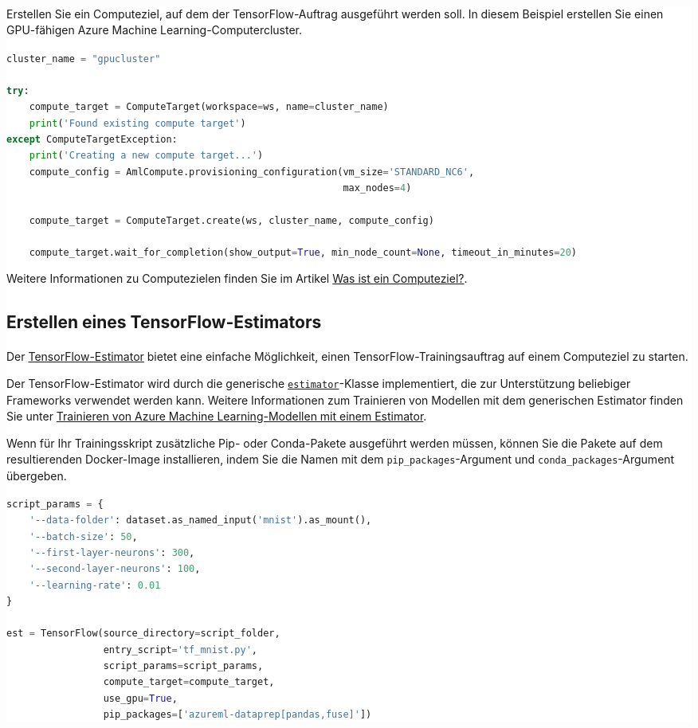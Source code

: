 Erstellen Sie ein Computeziel, auf dem der TensorFlow-Auftrag ausgeführt werden soll. In diesem Beispiel erstellen Sie einen GPU-fähigen Azure Machine Learning-Computercluster.

```Python
cluster_name = "gpucluster"

try:
    compute_target = ComputeTarget(workspace=ws, name=cluster_name)
    print('Found existing compute target')
except ComputeTargetException:
    print('Creating a new compute target...')
    compute_config = AmlCompute.provisioning_configuration(vm_size='STANDARD_NC6', 
                                                           max_nodes=4)

    compute_target = ComputeTarget.create(ws, cluster_name, compute_config)

    compute_target.wait_for_completion(show_output=True, min_node_count=None, timeout_in_minutes=20)
```

Weitere Informationen zu Computezielen finden Sie im Artikel [Was ist ein Computeziel?](concept-compute-target.md).

## <a name="create-a-tensorflow-estimator"></a>Erstellen eines TensorFlow-Estimators

Der [TensorFlow-Estimator](https://docs.microsoft.com/python/api/azureml-train-core/azureml.train.dnn.tensorflow?view=azure-ml-py) bietet eine einfache Möglichkeit, einen TensorFlow-Trainingsauftrag auf einem Computeziel zu starten.

Der TensorFlow-Estimator wird durch die generische [`estimator`](https://docs.microsoft.com//python/api/azureml-train-core/azureml.train.estimator.estimator?view=azure-ml-py)-Klasse implementiert, die zur Unterstützung beliebiger Frameworks verwendet werden kann. Weitere Informationen zum Trainieren von Modellen mit dem generischen Estimator finden Sie unter [Trainieren von Azure Machine Learning-Modellen mit einem Estimator](how-to-train-ml-models.md).

Wenn für Ihr Trainingsskript zusätzliche Pip- oder Conda-Pakete ausgeführt werden müssen, können Sie die Pakete auf dem resultierenden Docker-Image installieren, indem Sie die Namen mit dem `pip_packages`-Argument und `conda_packages`-Argument übergeben.

```python
script_params = {
    '--data-folder': dataset.as_named_input('mnist').as_mount(),
    '--batch-size': 50,
    '--first-layer-neurons': 300,
    '--second-layer-neurons': 100,
    '--learning-rate': 0.01
}

est = TensorFlow(source_directory=script_folder,
                 entry_script='tf_mnist.py',
                 script_params=script_params,
                 compute_target=compute_target,
                 use_gpu=True,
                 pip_packages=['azureml-dataprep[pandas,fuse]'])
```
